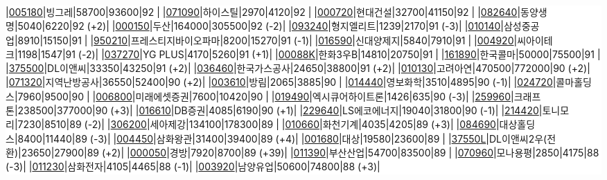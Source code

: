 |[005180](https://finance.daum.net/quotes/A005180)|빙그레|58700|93600|92 |
|[071090](https://finance.daum.net/quotes/A071090)|하이스틸|2970|4120|92 |
|[000720](https://finance.daum.net/quotes/A000720)|현대건설|32700|41150|92 |
|[082640](https://finance.daum.net/quotes/A082640)|동양생명|5040|6220|92 (+2)|
|[000150](https://finance.daum.net/quotes/A000150)|두산|164000|305500|92 (-2)|
|[093240](https://finance.daum.net/quotes/A093240)|형지엘리트|1239|2170|91 (-3)|
|[010140](https://finance.daum.net/quotes/A010140)|삼성중공업|8910|15150|91 |
|[950210](https://finance.daum.net/quotes/A950210)|프레스티지바이오파마|8200|15270|91 (-1)|
|[016590](https://finance.daum.net/quotes/A016590)|신대양제지|5840|7910|91 |
|[004920](https://finance.daum.net/quotes/A004920)|씨아이테크|1198|1547|91 (-2)|
|[037270](https://finance.daum.net/quotes/A037270)|YG PLUS|4170|5260|91 (+1)|
|[00088K](https://finance.daum.net/quotes/A00088K)|한화3우B|14810|20750|91 |
|[161890](https://finance.daum.net/quotes/A161890)|한국콜마|50000|75500|91 |
|[375500](https://finance.daum.net/quotes/A375500)|DL이앤씨|33350|43250|91 (+2)|
|[036460](https://finance.daum.net/quotes/A036460)|한국가스공사|24650|38800|91 (+2)|
|[010130](https://finance.daum.net/quotes/A010130)|고려아연|470500|772000|90 (+2)|
|[071320](https://finance.daum.net/quotes/A071320)|지역난방공사|36550|52400|90 (+2)|
|[003610](https://finance.daum.net/quotes/A003610)|방림|2065|3885|90 |
|[014440](https://finance.daum.net/quotes/A014440)|영보화학|3510|4895|90 (-1)|
|[024720](https://finance.daum.net/quotes/A024720)|콜마홀딩스|7960|9500|90 |
|[006800](https://finance.daum.net/quotes/A006800)|미래에셋증권|7600|10420|90 |
|[019490](https://finance.daum.net/quotes/A019490)|엑시큐어하이트론|1426|635|90 (-3)|
|[259960](https://finance.daum.net/quotes/A259960)|크래프톤|238500|377000|90 (+3)|
|[016610](https://finance.daum.net/quotes/A016610)|DB증권|4085|6190|90 (+1)|
|[229640](https://finance.daum.net/quotes/A229640)|LS에코에너지|19040|31800|90 (-1)|
|[214420](https://finance.daum.net/quotes/A214420)|토니모리|7230|8510|89 (-2)|
|[306200](https://finance.daum.net/quotes/A306200)|세아제강|134100|178300|89 |
|[010660](https://finance.daum.net/quotes/A010660)|화천기계|4035|4205|89 (+3)|
|[084690](https://finance.daum.net/quotes/A084690)|대상홀딩스|8400|11440|89 (-3)|
|[004450](https://finance.daum.net/quotes/A004450)|삼화왕관|31400|39400|89 (+4)|
|[001680](https://finance.daum.net/quotes/A001680)|대상|19580|23600|89 |
|[37550L](https://finance.daum.net/quotes/A37550L)|DL이앤씨2우(전환)|23650|27900|89 (+2)|
|[000050](https://finance.daum.net/quotes/A000050)|경방|7920|8700|89 (+39)|
|[011390](https://finance.daum.net/quotes/A011390)|부산산업|54700|83500|89 |
|[070960](https://finance.daum.net/quotes/A070960)|모나용평|2850|4175|88 (-3)|
|[011230](https://finance.daum.net/quotes/A011230)|삼화전자|4105|4465|88 (-1)|
|[003920](https://finance.daum.net/quotes/A003920)|남양유업|50600|74800|88 (+3)|